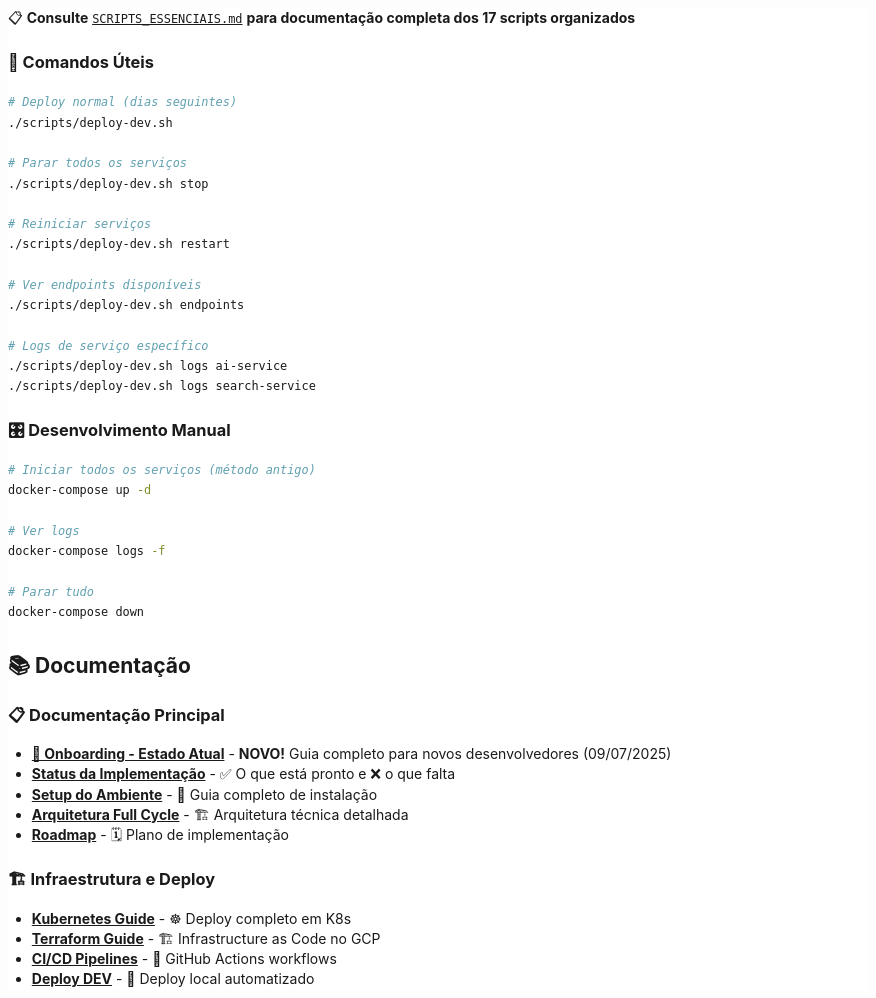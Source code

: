 📋 **Consulte** [`SCRIPTS_ESSENCIAIS.md`](./SCRIPTS_ESSENCIAIS.md) **para documentação completa dos 17 scripts organizados**

### 🔧 Comandos Úteis

```bash
# Deploy normal (dias seguintes)
./scripts/deploy-dev.sh

# Parar todos os serviços
./scripts/deploy-dev.sh stop

# Reiniciar serviços
./scripts/deploy-dev.sh restart

# Ver endpoints disponíveis
./scripts/deploy-dev.sh endpoints

# Logs de serviço específico
./scripts/deploy-dev.sh logs ai-service
./scripts/deploy-dev.sh logs search-service
```

### 🎛️ Desenvolvimento Manual

```bash
# Iniciar todos os serviços (método antigo)
docker-compose up -d

# Ver logs
docker-compose logs -f

# Parar tudo
docker-compose down
```

## 📚 Documentação

### 📋 Documentação Principal
- [**🎯 Onboarding - Estado Atual**](./ONBOARDING_CURRENT_STATUS.md) - **NOVO!** Guia completo para novos desenvolvedores (09/07/2025)
- [**Status da Implementação**](./STATUS_IMPLEMENTACAO.md) - ✅ O que está pronto e ❌ o que falta
- [**Setup do Ambiente**](./SETUP_AMBIENTE.md) - 🔧 Guia completo de instalação
- [**Arquitetura Full Cycle**](./ARQUITETURA_FULLCYCLE.md) - 🏗️ Arquitetura técnica detalhada
- [**Roadmap**](./ROADMAP_IMPLEMENTACAO.md) - 🗓️ Plano de implementação

### 🏗️ Infraestrutura e Deploy
- [**Kubernetes Guide**](./k8s/README.md) - ☸️ Deploy completo em K8s
- [**Terraform Guide**](./terraform/README.md) - 🏗️ Infrastructure as Code no GCP
- [**CI/CD Pipelines**](./.github/workflows/) - 🔄 GitHub Actions workflows
- [**Deploy DEV**](./services/README-DEPLOYMENT.md) - 🚀 Deploy local automatizado
